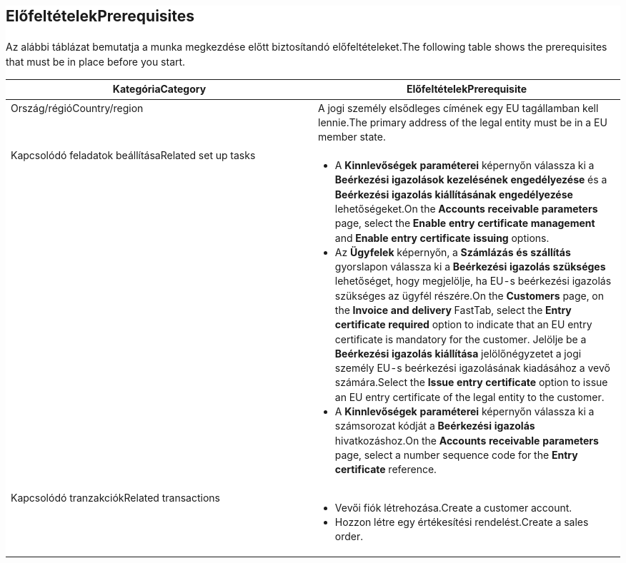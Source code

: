 ## <a name="prerequisites"></a><span data-ttu-id="a1e6e-111">Előfeltételek</span><span class="sxs-lookup"><span data-stu-id="a1e6e-111">Prerequisites</span></span>
<span data-ttu-id="a1e6e-112">Az alábbi táblázat bemutatja a munka megkezdése előtt biztosítandó előfeltételeket.</span><span class="sxs-lookup"><span data-stu-id="a1e6e-112">The following table shows the prerequisites that must be in place before you start.</span></span>

<table>
<colgroup>
<col width="50%" />
<col width="50%" />
</colgroup>
<thead>
<tr class="header">
<th><span data-ttu-id="a1e6e-113">Kategória</span><span class="sxs-lookup"><span data-stu-id="a1e6e-113">Category</span></span></th>
<th><span data-ttu-id="a1e6e-114">Előfeltételek</span><span class="sxs-lookup"><span data-stu-id="a1e6e-114">Prerequisite</span></span></th>
</tr>
</thead>
<tbody>
<tr class="odd">
<td><span data-ttu-id="a1e6e-115">Ország/régió</span><span class="sxs-lookup"><span data-stu-id="a1e6e-115">Country/region</span></span></td>
<td><span data-ttu-id="a1e6e-116">A jogi személy elsődleges címének egy EU tagállamban kell lennie.</span><span class="sxs-lookup"><span data-stu-id="a1e6e-116">The primary address of the legal entity must be in a EU member state.</span></span></td>
</tr>
<tr class="even">
<td><span data-ttu-id="a1e6e-117">Kapcsolódó feladatok beállítása</span><span class="sxs-lookup"><span data-stu-id="a1e6e-117">Related set up tasks</span></span></td>
<td><ul>
<li><span data-ttu-id="a1e6e-118">A <strong>Kinnlevőségek paraméterei</strong> képernyőn válassza ki a <strong>Beérkezési igazolások kezelésének engedélyezése</strong> és a <strong>Beérkezési igazolás kiállításának engedélyezése</strong> lehetőségeket.</span><span class="sxs-lookup"><span data-stu-id="a1e6e-118">On the <strong>Accounts receivable parameters</strong> page, select the <strong>Enable entry certificate management</strong> and <strong>Enable entry certificate issuing</strong> options.</span></span></li>
<li><span data-ttu-id="a1e6e-119">Az <strong>Ügyfelek</strong> képernyőn, a <strong>Számlázás és szállítás</strong> gyorslapon válassza ki a <strong>Beérkezési igazolás szükséges</strong> lehetőséget, hogy megjelölje, ha EU-s beérkezési igazolás szükséges az ügyfél részére.</span><span class="sxs-lookup"><span data-stu-id="a1e6e-119">On the <strong>Customers</strong> page, on the <strong>Invoice and delivery</strong> FastTab, select the <strong>Entry certificate required</strong> option to indicate that an EU entry certificate is mandatory for the customer.</span></span> <span data-ttu-id="a1e6e-120">Jelölje be a <strong>Beérkezési igazolás kiállítása</strong> jelölőnégyzetet a jogi személy EU-s beérkezési igazolásának kiadásához a vevő számára.</span><span class="sxs-lookup"><span data-stu-id="a1e6e-120">Select the <strong>Issue entry certificate</strong> option to issue an EU entry certificate of the legal entity to the customer.</span></span></li>
<li><span data-ttu-id="a1e6e-121">A <strong>Kinnlevőségek paraméterei</strong> képernyőn válassza ki a számsorozat kódját a <strong>Beérkezési igazolás</strong> hivatkozáshoz.</span><span class="sxs-lookup"><span data-stu-id="a1e6e-121">On the <strong>Accounts receivable parameters</strong> page, select a number sequence code for the <strong>Entry certificate</strong> reference.</span></span></li>
</ul></td>
</tr>
<tr class="odd">
<td><span data-ttu-id="a1e6e-122">Kapcsolódó tranzakciók</span><span class="sxs-lookup"><span data-stu-id="a1e6e-122">Related transactions</span></span></td>
<td><ul>
<li><span data-ttu-id="a1e6e-123">Vevői fiók létrehozása.</span><span class="sxs-lookup"><span data-stu-id="a1e6e-123">Create a customer account.</span></span></li>
<li><span data-ttu-id="a1e6e-124">Hozzon létre egy értékesítési rendelést.</span><span class="sxs-lookup"><span data-stu-id="a1e6e-124">Create a sales order.</span></span></li>